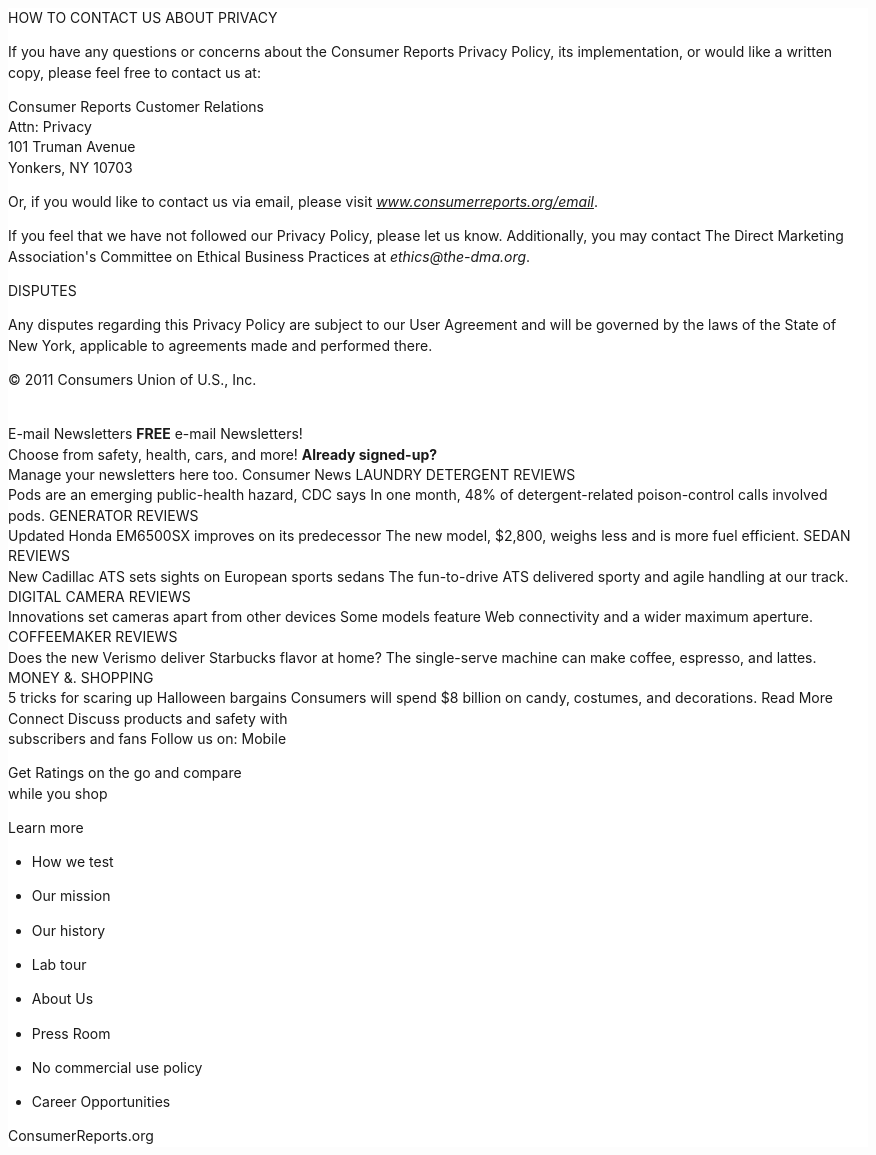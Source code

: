 HOW TO CONTACT US ABOUT PRIVACY

If you have any questions or concerns about the Consumer Reports Privacy Policy, its implementation, or would like a written copy, please feel free to contact us at:  
  
Consumer Reports Customer Relations  
Attn: Privacy  
101 Truman Avenue  
Yonkers, NY 10703  
  
Or, if you would like to contact us via email, please visit _www.consumerreports.org/email_.  
  
If you feel that we have not followed our Privacy Policy, please let us know. Additionally, you may contact The Direct Marketing Association's Committee on Ethical Business Practices at _ethics@the-dma.org_.

DISPUTES

Any disputes regarding this Privacy Policy are subject to our User Agreement and will be governed by the laws of the State of New York, applicable to agreements made and performed there.  
  
© 2011 Consumers Union of U.S., Inc.

     
E-mail Newsletters **FREE** e-mail Newsletters!  
Choose from safety, health, cars, and more! **Already signed-up?**  
Manage your newsletters here too. Consumer News LAUNDRY DETERGENT REVIEWS  
Pods are an emerging public-health hazard, CDC says In one month, 48% of detergent-related poison-control calls involved pods. GENERATOR REVIEWS  
Updated Honda EM6500SX improves on its predecessor The new model, $2,800, weighs less and is more fuel efficient. SEDAN REVIEWS  
New Cadillac ATS sets sights on European sports sedans The fun-to-drive ATS delivered sporty and agile handling at our track. DIGITAL CAMERA REVIEWS  
Innovations set cameras apart from other devices Some models feature Web connectivity and a wider maximum aperture. COFFEEMAKER REVIEWS  
Does the new Verismo deliver Starbucks flavor at home? The single-serve machine can make coffee, espresso, and lattes. MONEY &. SHOPPING  
5 tricks for scaring up Halloween bargains Consumers will spend $8 billion on candy, costumes, and decorations. Read More Connect Discuss products and safety with  
subscribers and fans Follow us on: Mobile

Get Ratings on the go and compare  
while you shop

Learn more

*   How we test
*   Our mission
*   Our history
*   Lab tour

*   About Us
*   Press Room
*   No commercial use policy
*   Career Opportunities

ConsumerReports.org
